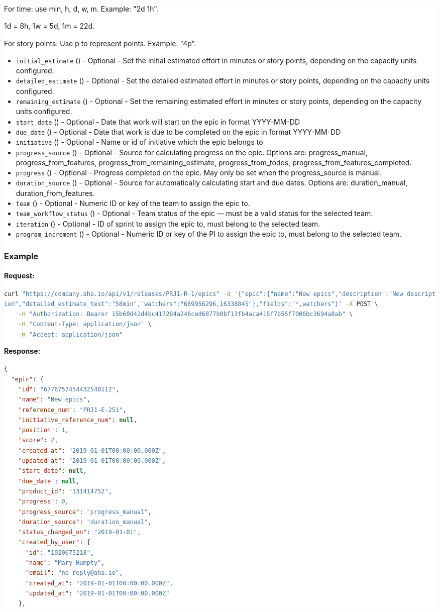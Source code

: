 For time: use min, h, d, w, m. Example: "2d 1h”.

1d = 8h, 1w = 5d, 1m = 22d.

For story points: Use p to represent points. Example: "4p”.

- `initial_estimate` () - Optional - Set the initial estimated effort in minutes or story points, depending on the capacity units configured.
- `detailed_estimate` () - Optional - Set the detailed estimated effort in minutes or story points, depending on the capacity units configured.
- `remaining_estimate` () - Optional - Set the remaining estimated effort in minutes or story points, depending on the capacity units configured.
- `start_date` () - Optional - Date that work will start on the epic in format YYYY-MM-DD
- `due_date` () - Optional - Date that work is due to be completed on the epic in format YYYY-MM-DD
- `initiative` () - Optional - Name or id of initiative which the epic belongs to
- `progress_source` () - Optional - Source for calculating progress on the epic. Options are: progress_manual, progress_from_features, progress_from_remaining_estimate, progress_from_todos, progress_from_features_completed.
- `progress` () - Optional - Progress completed on the epic. May only be set when the progress_source is manual.
- `duration_source` () - Optional - Source for automatically calculating start and due dates. Options are: duration_manual, duration_from_features.
- `team` () - Optional - Numeric ID or key of the team to assign the epic to.
- `team_workflow_status` () - Optional - Team status of the epic — must be a valid status for the selected team.
- `iteration` () - Optional - ID of sprint to assign the epic to, must belong to the selected team.
- `program_increment` () - Optional - Numeric ID or key of the PI to assign the epic to, must belong to the selected team.

### Example
**Request:**
```bash
curl "https://company.aha.io/api/v1/releases/PRJ1-R-1/epics" -d '{"epic":{"name":"New epics","description":"New description","detailed_estimate_text":"58min","watchers":"689956296,16338845"},"fields":"*,watchers"}' -X POST \
	-H "Authorization: Bearer 15b60d42d4bc417284a246ced6877b0bf13fb4aca415f7b55f7006bc3694a8ab" \
	-H "Content-Type: application/json" \
	-H "Accept: application/json"
```

**Response:**
```json
{
  "epic": {
    "id": "6776757454432540112",
    "name": "New epics",
    "reference_num": "PRJ1-E-251",
    "initiative_reference_num": null,
    "position": 1,
    "score": 2,
    "created_at": "2019-01-01T00:00:00.000Z",
    "updated_at": "2019-01-01T00:00:00.000Z",
    "start_date": null,
    "due_date": null,
    "product_id": "131414752",
    "progress": 0,
    "progress_source": "progress_manual",
    "duration_source": "duration_manual",
    "status_changed_on": "2019-01-01",
    "created_by_user": {
      "id": "1020675218",
      "name": "Mary Humpty",
      "email": "no-reply@aha.io",
      "created_at": "2019-01-01T00:00:00.000Z",
      "updated_at": "2019-01-01T00:00:00.000Z"
    },
```